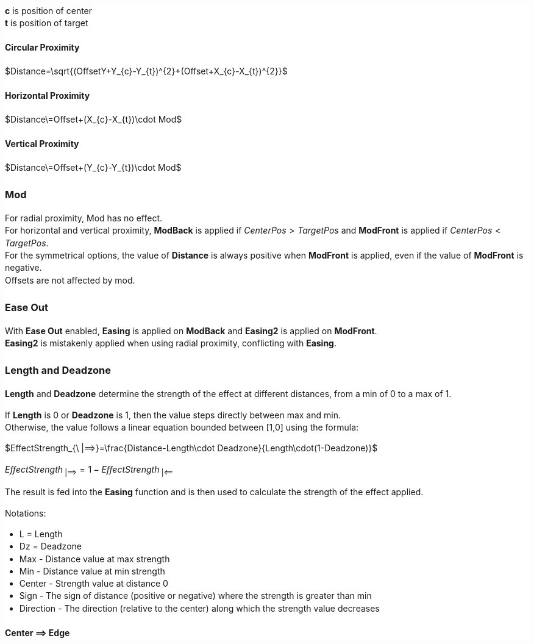 **c** is position of center  
**t** is position of target

#### Circular Proximity

$Distance=\sqrt{(OffsetY+Y_{c}-Y_{t})^{2}+(Offset+X_{c}-X_{t})^{2}}$

#### Horizontal Proximity

$Distance\=Offset+(X_{c}-X_{t})\cdot Mod$

#### Vertical Proximity

$Distance\=Offset+(Y_{c}-Y_{t})\cdot Mod$

### Mod

For radial proximity, Mod has no effect.  
For horizontal and vertical proximity, **ModBack** is applied if $CenterPos>TargetPos$ and **ModFront** is applied if $CenterPos<TargetPos$.  
For the symmetrical options, the value of **Distance** is always positive when **ModFront** is applied, even if the value of **ModFront** is negative.  
Offsets are not affected by mod.

### Ease Out

With **Ease Out** enabled, **Easing** is applied on **ModBack** and **Easing2** is applied on **ModFront**.  
**Easing2** is mistakenly applied when using radial proximity, conflicting with **Easing**.

### Length and Deadzone
**Length** and **Deadzone** determine the strength of the effect at different distances, from a min of 0 to a max of 1.  

If **Length** is 0 or **Deadzone** is 1, then the value steps directly between max and min.  
Otherwise, the value follows a linear equation bounded between \[1,0\] using the formula:

$EffectStrength_{\ |⟹}=\frac{Distance-Length\cdot Deadzone}{Length\cdot(1-Deadzone)}$

$EffectStrength_{\ |⟹}=1-EffectStrength_{\ |⟸}$

The result is fed into the **Easing** function and is then used to calculate the strength of the effect applied.  
  
Notations:
* L = Length  
* Dz = Deadzone  
* Max - Distance value at max strength  
* Min - Distance value at min strength  
* Center - Strength value at distance 0  
* Sign - The sign of distance (positive or negative) where the strength is greater than min  
* Direction -  The direction (relative to the center) along which the strength value decreases  

#### Center ⟹ Edge
